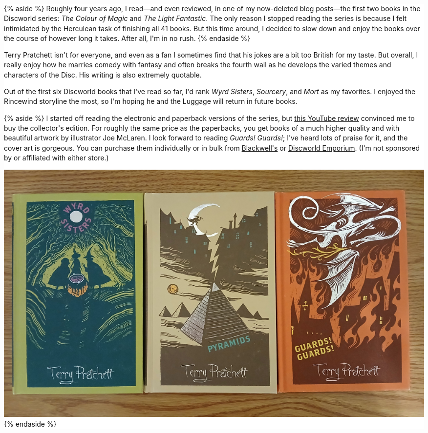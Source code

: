 {% aside %}
Roughly four years ago, I read—and even reviewed, in one of my now-deleted blog posts—the first two books in the Discworld series: _The Colour of Magic_ and _The Light Fantastic_. The only reason I stopped reading the series is because I felt intimidated by the Herculean task of finishing all 41 books. But this time around, I decided to slow down and enjoy the books over the course of however long it takes. After all, I'm in no rush.
{% endaside %}

Terry Pratchett isn't for everyone, and even as a fan I sometimes find that his jokes are a bit too British for my taste. But overall, I really enjoy how he marries comedy with fantasy and often breaks the fourth wall as he develops the varied themes and characters of the Disc. His writing is also extremely quotable. 

Out of the first six Discworld books that I've read so far, I'd rank _Wyrd Sisters_, _Sourcery_, and _Mort_ as my favorites. I enjoyed the Rincewind storyline the most, so I'm hoping he and the Luggage will return in future books.

{% aside %}
I started off reading the electronic and paperback versions of the series, but [this YouTube review](https://www.youtube.com/watch?v=iMm34YCXr30) convinced me to buy the collector's edition. For roughly the same price as the paperbacks, you get books of a much higher quality and with beautiful artwork by illustrator Joe McLaren. I look forward to reading _Guards! Guards!_; I've heard lots of praise for it, and the cover art is gorgeous. You can purchase them individually or in bulk from [Blackwell's](https://blackwells.co.uk/) or [Discworld Emporium](https://www.discworldemporium.com/product-category/books/the-discworld-collector-s-library/). (I'm not sponsored by or affiliated with either store.)

![The hardback copies of Wyrd Sisters, Pyramids, and Guards! Guards! by Terry Pratchett arranged side by side on a wooden desk.](./images/hardbacks.jpg)
{% endaside %}
